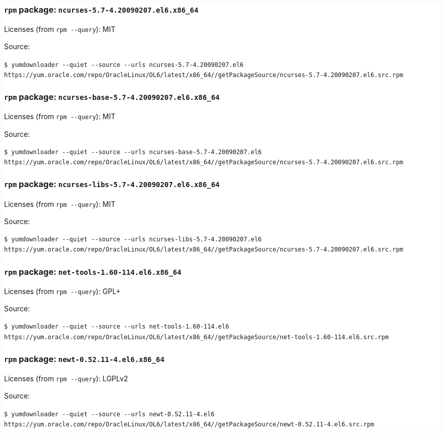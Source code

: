 ### `rpm` package: `ncurses-5.7-4.20090207.el6.x86_64`

Licenses (from `rpm --query`): MIT

Source:

```console
$ yumdownloader --quiet --source --urls ncurses-5.7-4.20090207.el6
https://yum.oracle.com/repo/OracleLinux/OL6/latest/x86_64//getPackageSource/ncurses-5.7-4.20090207.el6.src.rpm
```

### `rpm` package: `ncurses-base-5.7-4.20090207.el6.x86_64`

Licenses (from `rpm --query`): MIT

Source:

```console
$ yumdownloader --quiet --source --urls ncurses-base-5.7-4.20090207.el6
https://yum.oracle.com/repo/OracleLinux/OL6/latest/x86_64//getPackageSource/ncurses-5.7-4.20090207.el6.src.rpm
```

### `rpm` package: `ncurses-libs-5.7-4.20090207.el6.x86_64`

Licenses (from `rpm --query`): MIT

Source:

```console
$ yumdownloader --quiet --source --urls ncurses-libs-5.7-4.20090207.el6
https://yum.oracle.com/repo/OracleLinux/OL6/latest/x86_64//getPackageSource/ncurses-5.7-4.20090207.el6.src.rpm
```

### `rpm` package: `net-tools-1.60-114.el6.x86_64`

Licenses (from `rpm --query`): GPL+

Source:

```console
$ yumdownloader --quiet --source --urls net-tools-1.60-114.el6
https://yum.oracle.com/repo/OracleLinux/OL6/latest/x86_64//getPackageSource/net-tools-1.60-114.el6.src.rpm
```

### `rpm` package: `newt-0.52.11-4.el6.x86_64`

Licenses (from `rpm --query`): LGPLv2

Source:

```console
$ yumdownloader --quiet --source --urls newt-0.52.11-4.el6
https://yum.oracle.com/repo/OracleLinux/OL6/latest/x86_64//getPackageSource/newt-0.52.11-4.el6.src.rpm
```
